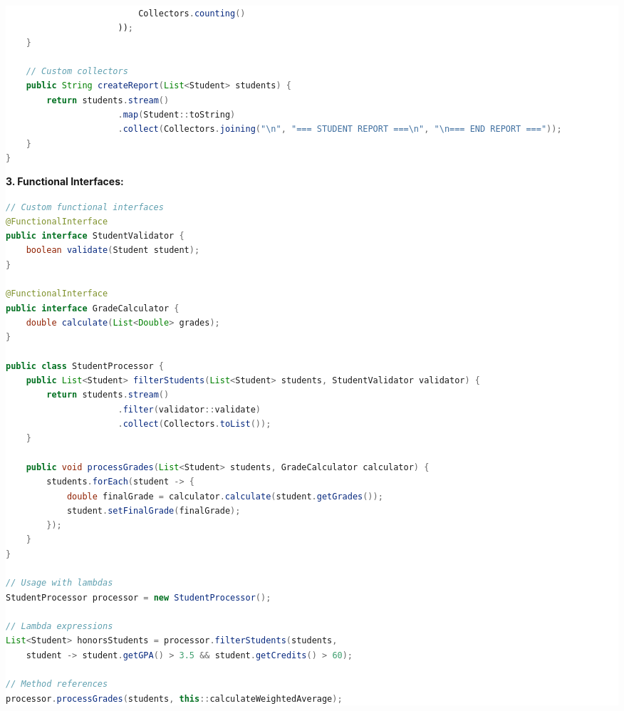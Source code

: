 ```java
                          Collectors.counting()
                      ));
    }
    
    // Custom collectors
    public String createReport(List<Student> students) {
        return students.stream()
                      .map(Student::toString)
                      .collect(Collectors.joining("\n", "=== STUDENT REPORT ===\n", "\n=== END REPORT ==="));
    }
}
```

**3. Functional Interfaces:**
```java
// Custom functional interfaces
@FunctionalInterface
public interface StudentValidator {
    boolean validate(Student student);
}

@FunctionalInterface
public interface GradeCalculator {
    double calculate(List<Double> grades);
}

public class StudentProcessor {
    public List<Student> filterStudents(List<Student> students, StudentValidator validator) {
        return students.stream()
                      .filter(validator::validate)
                      .collect(Collectors.toList());
    }
    
    public void processGrades(List<Student> students, GradeCalculator calculator) {
        students.forEach(student -> {
            double finalGrade = calculator.calculate(student.getGrades());
            student.setFinalGrade(finalGrade);
        });
    }
}

// Usage with lambdas
StudentProcessor processor = new StudentProcessor();

// Lambda expressions
List<Student> honorsStudents = processor.filterStudents(students, 
    student -> student.getGPA() > 3.5 && student.getCredits() > 60);

// Method references
processor.processGrades(students, this::calculateWeightedAverage);
```
